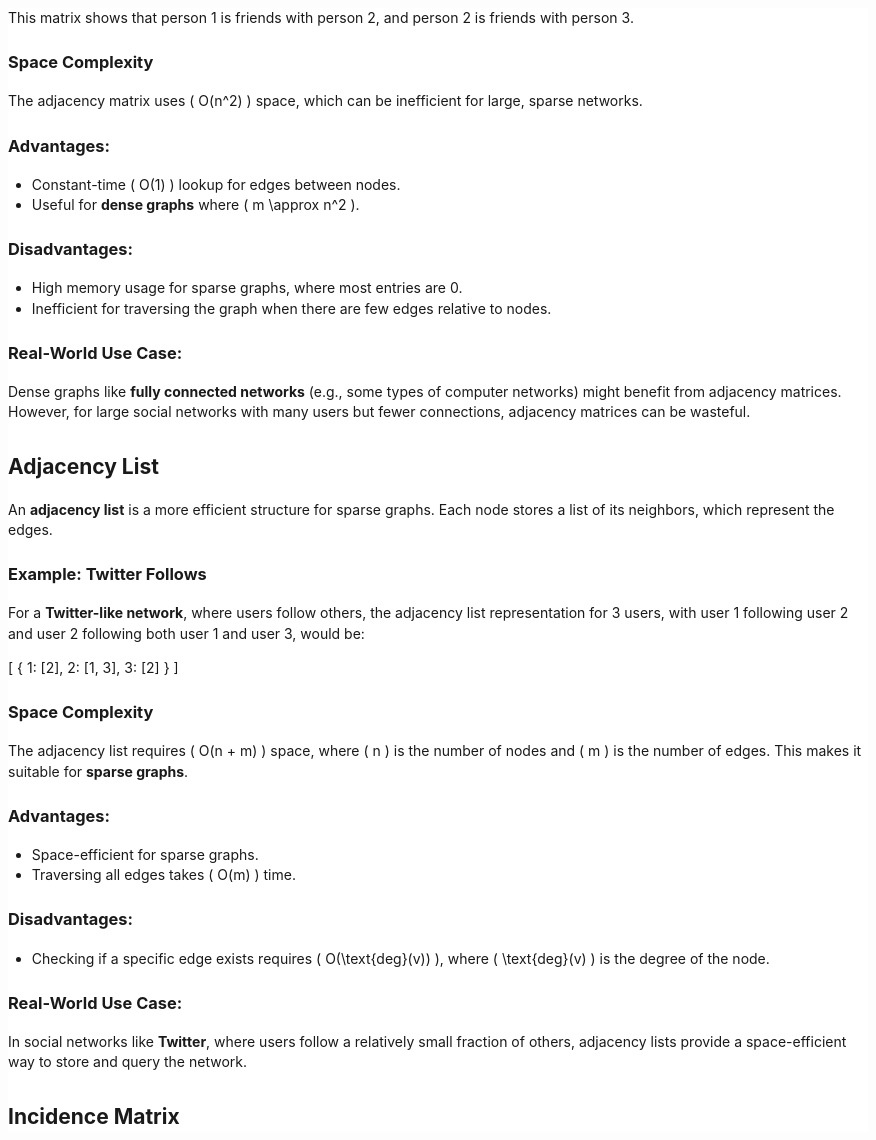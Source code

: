 This matrix shows that person 1 is friends with person 2, and person 2 is friends with person 3.

### Space Complexity

The adjacency matrix uses \( O(n^2) \) space, which can be inefficient for large, sparse networks.

### Advantages:
- Constant-time \( O(1) \) lookup for edges between nodes.
- Useful for **dense graphs** where \( m \approx n^2 \).

### Disadvantages:
- High memory usage for sparse graphs, where most entries are 0.
- Inefficient for traversing the graph when there are few edges relative to nodes.

### Real-World Use Case:
Dense graphs like **fully connected networks** (e.g., some types of computer networks) might benefit from adjacency matrices. However, for large social networks with many users but fewer connections, adjacency matrices can be wasteful.

## Adjacency List

An **adjacency list** is a more efficient structure for sparse graphs. Each node stores a list of its neighbors, which represent the edges.

### Example: Twitter Follows

For a **Twitter-like network**, where users follow others, the adjacency list representation for 3 users, with user 1 following user 2 and user 2 following both user 1 and user 3, would be:

\[
\{ 1: [2], 2: [1, 3], 3: [2] \}
\]

### Space Complexity

The adjacency list requires \( O(n + m) \) space, where \( n \) is the number of nodes and \( m \) is the number of edges. This makes it suitable for **sparse graphs**.

### Advantages:
- Space-efficient for sparse graphs.
- Traversing all edges takes \( O(m) \) time.

### Disadvantages:
- Checking if a specific edge exists requires \( O(\text{deg}(v)) \), where \( \text{deg}(v) \) is the degree of the node.

### Real-World Use Case:
In social networks like **Twitter**, where users follow a relatively small fraction of others, adjacency lists provide a space-efficient way to store and query the network.

## Incidence Matrix
